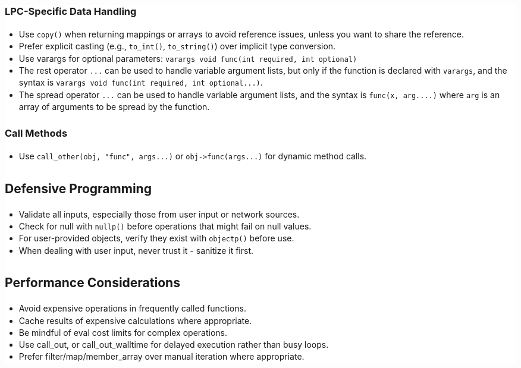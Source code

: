 ### LPC-Specific Data Handling

- Use `copy()` when returning mappings or arrays to avoid reference issues, unless you want to share the reference.
- Prefer explicit casting (e.g., `to_int()`, `to_string()`) over implicit type conversion.
- Use varargs for optional parameters: `varargs void func(int required, int optional)`
- The rest operator `...` can be used to handle variable argument lists, but only if the function is declared with `varargs`, and the syntax is `varargs void func(int required, int optional...)`.
- The spread operator `...` can be used to handle variable argument lists, and the syntax is `func(x, arg....)` where `arg` is an array of arguments to be spread by the function.

### Call Methods

- Use `call_other(obj, "func", args...)` or `obj->func(args...)` for dynamic method calls.

## Defensive Programming

- Validate all inputs, especially those from user input or network sources.
- Check for null with `nullp()` before operations that might fail on null values.
- For user-provided objects, verify they exist with `objectp()` before use.
- When dealing with user input, never trust it - sanitize it first.

## Performance Considerations

- Avoid expensive operations in frequently called functions.
- Cache results of expensive calculations where appropriate.
- Be mindful of eval cost limits for complex operations.
- Use call_out, or call_out_walltime for delayed execution rather than busy loops.
- Prefer filter/map/member_array over manual iteration where appropriate.
